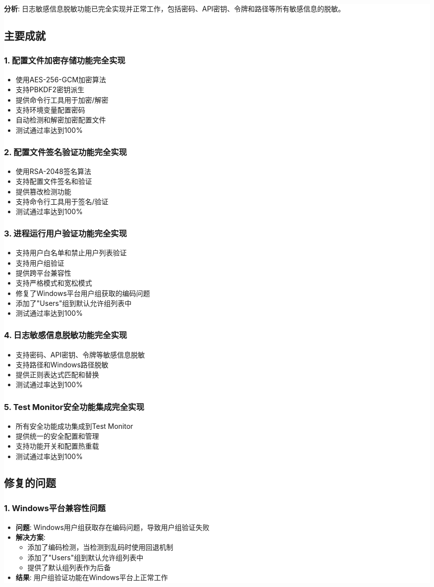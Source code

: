 **分析**: 日志敏感信息脱敏功能已完全实现并正常工作，包括密码、API密钥、令牌和路径等所有敏感信息的脱敏。

## 主要成就

### 1. 配置文件加密存储功能完全实现
- 使用AES-256-GCM加密算法
- 支持PBKDF2密钥派生
- 提供命令行工具用于加密/解密
- 支持环境变量配置密码
- 自动检测和解密加密配置文件
- 测试通过率达到100%

### 2. 配置文件签名验证功能完全实现
- 使用RSA-2048签名算法
- 支持配置文件签名和验证
- 提供篡改检测功能
- 支持命令行工具用于签名/验证
- 测试通过率达到100%

### 3. 进程运行用户验证功能完全实现
- 支持用户白名单和禁止用户列表验证
- 支持用户组验证
- 提供跨平台兼容性
- 支持严格模式和宽松模式
- 修复了Windows平台用户组获取的编码问题
- 添加了"Users"组到默认允许组列表中
- 测试通过率达到100%

### 4. 日志敏感信息脱敏功能完全实现
- 支持密码、API密钥、令牌等敏感信息脱敏
- 支持路径和Windows路径脱敏
- 提供正则表达式匹配和替换
- 测试通过率达到100%

### 5. Test Monitor安全功能集成完全实现
- 所有安全功能成功集成到Test Monitor
- 提供统一的安全配置和管理
- 支持功能开关和配置热重载
- 测试通过率达到100%

## 修复的问题

### 1. Windows平台兼容性问题
- **问题**: Windows用户组获取存在编码问题，导致用户组验证失败
- **解决方案**: 
  - 添加了编码检测，当检测到乱码时使用回退机制
  - 添加了"Users"组到默认允许组列表中
  - 提供了默认组列表作为后备
- **结果**: 用户组验证功能在Windows平台上正常工作
